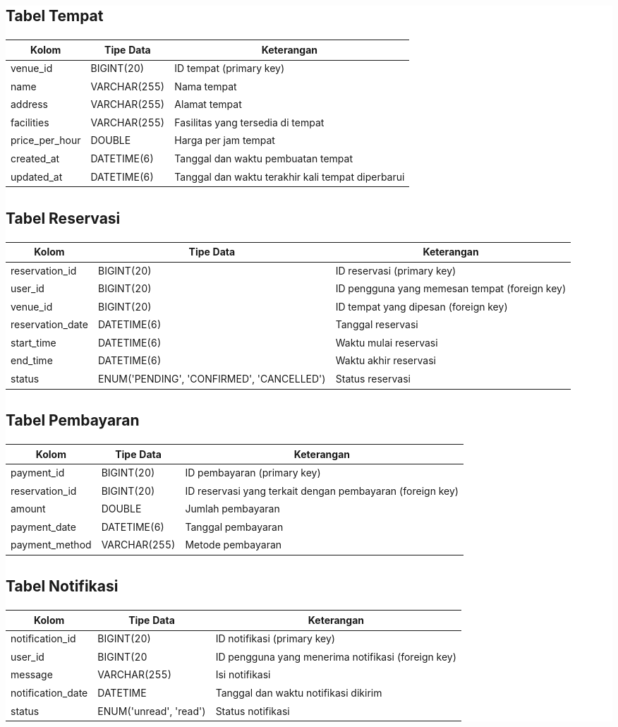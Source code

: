 ## Tabel Tempat

| Kolom | Tipe Data | Keterangan |
|---|---|---|
| venue_id | BIGINT(20) | ID tempat (primary key) |
| name | VARCHAR(255) | Nama tempat |
| address | VARCHAR(255) | Alamat tempat |
| facilities | VARCHAR(255) | Fasilitas yang tersedia di tempat |
| price_per_hour | DOUBLE | Harga per jam tempat |
| created_at | DATETIME(6) | Tanggal dan waktu pembuatan tempat |
| updated_at | DATETIME(6) | Tanggal dan waktu terakhir kali tempat diperbarui |

## Tabel Reservasi

| Kolom | Tipe Data | Keterangan |
|---|---|---|
| reservation_id | BIGINT(20) | ID reservasi (primary key) |
| user_id | BIGINT(20) | ID pengguna yang memesan tempat (foreign key) |
| venue_id | BIGINT(20) | ID tempat yang dipesan (foreign key) |
| reservation_date | DATETIME(6) | Tanggal reservasi |
| start_time | DATETIME(6) | Waktu mulai reservasi |
| end_time | DATETIME(6) | Waktu akhir reservasi |
| status | ENUM('PENDING', 'CONFIRMED', 'CANCELLED') | Status reservasi |

## Tabel Pembayaran

| Kolom | Tipe Data | Keterangan |
|---|---|---|
| payment_id | BIGINT(20) | ID pembayaran (primary key) |
| reservation_id | BIGINT(20) | ID reservasi yang terkait dengan pembayaran (foreign key) |
| amount | DOUBLE | Jumlah pembayaran |
| payment_date | DATETIME(6) | Tanggal pembayaran |
| payment_method | VARCHAR(255) | Metode pembayaran |

## Tabel Notifikasi

| Kolom | Tipe Data | Keterangan |
|---|---|---|
| notification_id | BIGINT(20) | ID notifikasi (primary key) |
| user_id | BIGINT(20 | ID pengguna yang menerima notifikasi (foreign key) |
| message | VARCHAR(255) | Isi notifikasi |
| notification_date | DATETIME | Tanggal dan waktu notifikasi dikirim |
| status | ENUM('unread', 'read') | Status notifikasi |


